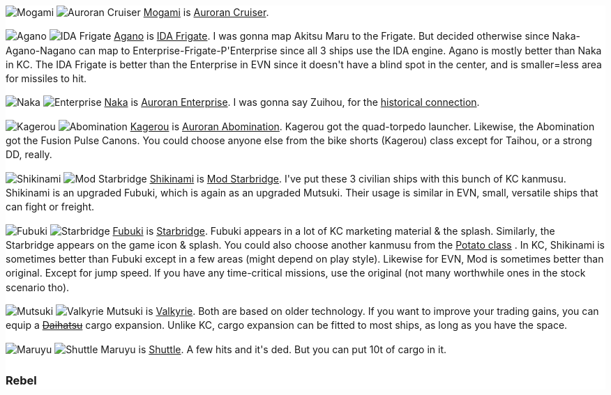 ![Mogami](https://yksk.kancollewiki.net/w/images/0/05/Ship_Banner_Mogami.png)	![Auroran Cruiser](https://vignette.wikia.nocookie.net/evn/images/3/3a/Nova_rleD_1052_s1.gif)
[Mogami](https://en.kancollewiki.net/Mogami#Info) is [Auroran Cruiser](https://evn.fandom.com/wiki/Aurora_Cruiser).

![Agano](https://yksk.kancollewiki.net/w/images/4/4a/Ship_Banner_Agano.png)	![IDA Frigate](https://vignette.wikia.nocookie.net/evn/images/a/ac/Nova_rleD_1024.gif)
[Agano](https://en.kancollewiki.net/Agano#Info) is [IDA Frigate](https://evn.fandom.com/wiki/IDA_Frigate). I was gonna map Akitsu Maru to the Frigate. But decided otherwise since Naka-Agano-Nagano can map to Enterprise-Frigate-P'Enterprise since all 3 ships use the IDA engine. Agano is mostly better than Naka in KC. The IDA Frigate is better than the Enterprise in EVN since it doesn't have a blind spot in the center, and is smaller=less area for missiles to hit.

![Naka](https://yksk.kancollewiki.net/w/images/c/c0/Ship_Banner_Naka_Kai_Ni.png)	![Enterprise](https://vignette.wikia.nocookie.net/evn/images/b/bc/Nova_rleD_1022.gif)
[Naka](https://en.kancollewiki.net/Naka#Info) is [Auroran Enterprise](https://evn.fandom.com/wiki/Enterprise). I was gonna say Zuihou, for the [historical connection](https://en.wikipedia.org/wiki/Japanese_aircraft_carrier_Zuih%C5%8D#Service).

![Kagerou](https://yksk.kancollewiki.net/w/images/e/ed/Ship_Banner_Kagerou.png)	![Abomination](https://vignette.wikia.nocookie.net/evn/images/8/8d/Nova_rleD_1048.gif)
[Kagerou](https://en.kancollewiki.net/Kagerou#Info) is [Auroran Abomination](https://evn.fandom.com/wiki/Abomination). Kagerou got the quad-torpedo launcher. Likewise, the Abomination got the Fusion Pulse Canons. You could choose anyone else from the bike shorts (Kagerou) class except for Taihou, or a strong DD, really.

![Shikinami](https://yksk.kancollewiki.net/w/images/4/4e/Ship_Banner_Shikinami_Kai_Ni.png)	![Mod Starbridge](https://vignette.wikia.nocookie.net/evn/images/6/63/Nova_rleD_1074.gif/revision/latest?cb=20190919003613)	
[Shikinami](https://en.kancollewiki.net/Shikinami#Info) is [Mod Starbridge](https://evn.fandom.com/wiki/Mod_Starbridge). I've put these 3 civilian ships with this bunch of KC kanmusu. Shikinami is an upgraded Fubuki, which is again as an upgraded Mutsuki. Their usage is similar in EVN, small, versatile ships that can fight or freight.

![Fubuki](https://yksk.kancollewiki.net/w/images/f/f3/Ship_Banner_Fubuki_Kai_Ni.png)	![Starbridge](https://vignette.wikia.nocookie.net/evn/images/6/6f/Nova_rleD_1010.gif)
[Fubuki](https://en.kancollewiki.net/Fubuki#Info) is [Starbridge](https://evn.fandom.com/wiki/Starbridge). Fubuki appears in a lot of KC marketing material & the splash. Similarly, the Starbridge appears on the game icon & splash. You could also choose another kanmusu from the [Potato class](https://en.kancollewiki.net/Category:Fubuki_Class) . In KC, Shikinami is sometimes better than Fubuki except in a few areas (might depend on play style). Likewise for EVN, Mod is sometimes better than original. Except for jump speed. If you have any time-critical missions, use the original (not many worthwhile ones in the stock scenario tho).

![Mutsuki](https://yksk.kancollewiki.net/w/images/1/1a/Ship_Banner_Mutsuki_Kai_Ni.png)	![Valkyrie](https://vignette.wikia.nocookie.net/evn/images/f/ff/Nova_rleD_1018.gif)
Mutsuki is [Valkyrie](https://evn.fandom.com/wiki/Valkyrie). Both are based on older technology. If you want to improve your trading gains, you can equip a ~~[Daihatsu](https://danbooru.donmai.us/posts/3627268?)~~ cargo expansion. Unlike KC, cargo expansion can be fitted to most ships, as long as you have the space.

![Maruyu](https://yksk.kancollewiki.net/w/images/f/f8/Ship_Banner_Maruyu_Kai.png)	![Shuttle](https://vignette.wikia.nocookie.net/evn/images/3/3c/Nova_rleD_1000.gif)
Maruyu is [Shuttle](https://evn.fandom.com/wiki/Shuttle). A few hits and it's ded. But you can put 10t of cargo in it.


### Rebel
